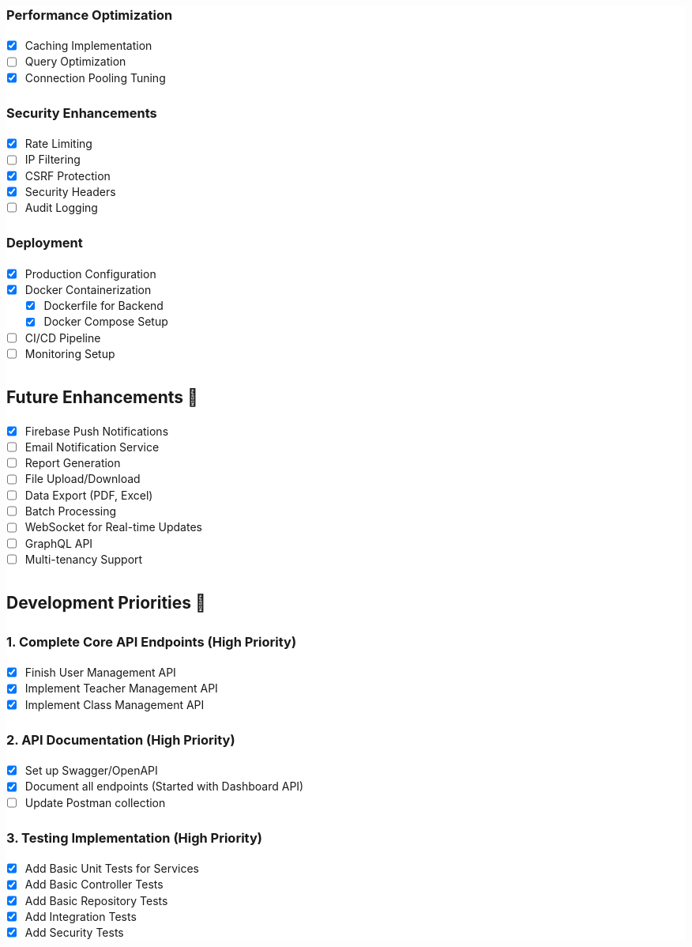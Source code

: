 ### Performance Optimization
- [x] Caching Implementation
- [ ] Query Optimization
- [x] Connection Pooling Tuning

### Security Enhancements
- [x] Rate Limiting
- [ ] IP Filtering
- [x] CSRF Protection
- [x] Security Headers
- [ ] Audit Logging

### Deployment
- [x] Production Configuration
- [x] Docker Containerization
  - [x] Dockerfile for Backend
  - [x] Docker Compose Setup
- [ ] CI/CD Pipeline
- [ ] Monitoring Setup

## Future Enhancements 🚀

- [x] Firebase Push Notifications
- [ ] Email Notification Service
- [ ] Report Generation
- [ ] File Upload/Download
- [ ] Data Export (PDF, Excel)
- [ ] Batch Processing
- [ ] WebSocket for Real-time Updates
- [ ] GraphQL API
- [ ] Multi-tenancy Support

## Development Priorities 🎯

### 1. Complete Core API Endpoints (High Priority)
- [x] Finish User Management API
- [x] Implement Teacher Management API
- [x] Implement Class Management API

### 2. API Documentation (High Priority)
- [x] Set up Swagger/OpenAPI
- [x] Document all endpoints (Started with Dashboard API)
- [ ] Update Postman collection

### 3. Testing Implementation (High Priority)
- [x] Add Basic Unit Tests for Services
- [x] Add Basic Controller Tests
- [x] Add Basic Repository Tests
- [x] Add Integration Tests
- [x] Add Security Tests
